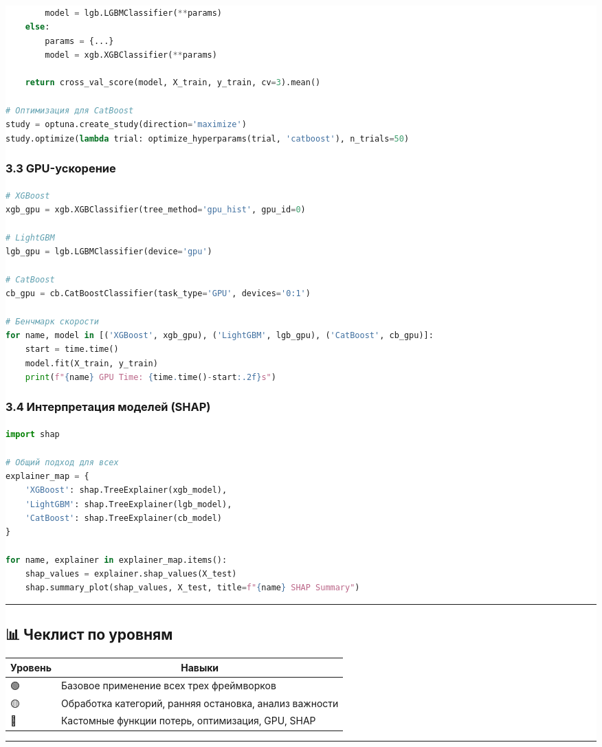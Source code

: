 ```python
        model = lgb.LGBMClassifier(**params)
    else:
        params = {...}
        model = xgb.XGBClassifier(**params)
    
    return cross_val_score(model, X_train, y_train, cv=3).mean()

# Оптимизация для CatBoost
study = optuna.create_study(direction='maximize')
study.optimize(lambda trial: optimize_hyperparams(trial, 'catboost'), n_trials=50)
```

### 3.3 GPU-ускорение
```python
# XGBoost
xgb_gpu = xgb.XGBClassifier(tree_method='gpu_hist', gpu_id=0)

# LightGBM
lgb_gpu = lgb.LGBMClassifier(device='gpu')

# CatBoost
cb_gpu = cb.CatBoostClassifier(task_type='GPU', devices='0:1')

# Бенчмарк скорости
for name, model in [('XGBoost', xgb_gpu), ('LightGBM', lgb_gpu), ('CatBoost', cb_gpu)]:
    start = time.time()
    model.fit(X_train, y_train)
    print(f"{name} GPU Time: {time.time()-start:.2f}s")
```

### 3.4 Интерпретация моделей (SHAP)
```python
import shap

# Общий подход для всех
explainer_map = {
    'XGBoost': shap.TreeExplainer(xgb_model),
    'LightGBM': shap.TreeExplainer(lgb_model),
    'CatBoost': shap.TreeExplainer(cb_model)
}

for name, explainer in explainer_map.items():
    shap_values = explainer.shap_values(X_test)
    shap.summary_plot(shap_values, X_test, title=f"{name} SHAP Summary")
```

---

## 📊 Чеклист по уровням

| Уровень | Навыки |
|---------|--------|
| 🟢 | Базовое применение всех трех фреймворков |
| 🟡 | Обработка категорий, ранняя остановка, анализ важности |
| 🔴 | Кастомные функции потерь, оптимизация, GPU, SHAP |

---
